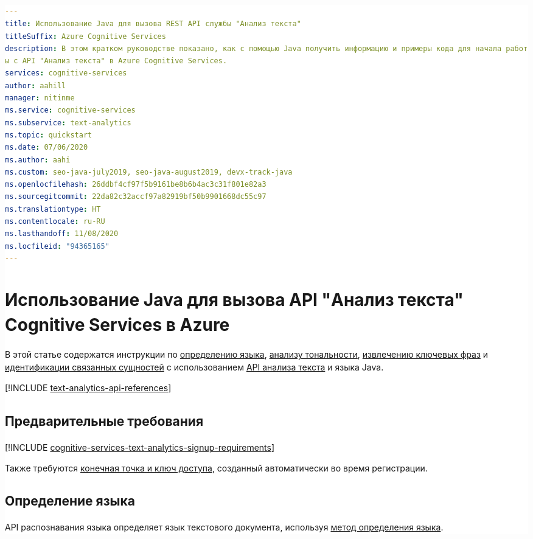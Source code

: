 ```yaml
---
title: Использование Java для вызова REST API службы "Анализ текста"
titleSuffix: Azure Cognitive Services
description: В этом кратком руководстве показано, как с помощью Java получить информацию и примеры кода для начала работы с API "Анализ текста" в Azure Cognitive Services.
services: cognitive-services
author: aahill
manager: nitinme
ms.service: cognitive-services
ms.subservice: text-analytics
ms.topic: quickstart
ms.date: 07/06/2020
ms.author: aahi
ms.custom: seo-java-july2019, seo-java-august2019, devx-track-java
ms.openlocfilehash: 26ddbf4cf97f5b9161be8b6b4ac3c31f801e82a3
ms.sourcegitcommit: 22da82c32accf97a82919bf50b9901668dc55c97
ms.translationtype: HT
ms.contentlocale: ru-RU
ms.lasthandoff: 11/08/2020
ms.locfileid: "94365165"
---
```

# <a name="quickstart-use-java-to-call-the-azure-text-analytics-cognitive-service"></a>Использование Java для вызова API "Анализ текста" Cognitive Services в Azure
<a name="HOLTop"></a>

В этой статье содержатся инструкции по [определению языка](#Detect), [анализу тональности](#SentimentAnalysis), [извлечению ключевых фраз](#KeyPhraseExtraction) и [идентификации связанных сущностей](#Entities) с использованием [API анализа текста](//go.microsoft.com/fwlink/?LinkID=759711) и языка Java.

[!INCLUDE [text-analytics-api-references](../includes/text-analytics-api-references.md)]

## <a name="prerequisites"></a>Предварительные требования

[!INCLUDE [cognitive-services-text-analytics-signup-requirements](../../../../includes/cognitive-services-text-analytics-signup-requirements.md)]

Также требуются [конечная точка и ключ доступа](../../cognitive-services-apis-create-account.md#get-the-keys-for-your-resource), созданный автоматически во время регистрации.

<a name="Detect"></a>

## <a name="detect-language"></a>Определение языка

API распознавания языка определяет язык текстового документа, используя [метод определения языка](https://westcentralus.dev.cognitive.microsoft.com/docs/services/TextAnalytics-v2-1/operations/56f30ceeeda5650db055a3c7).
